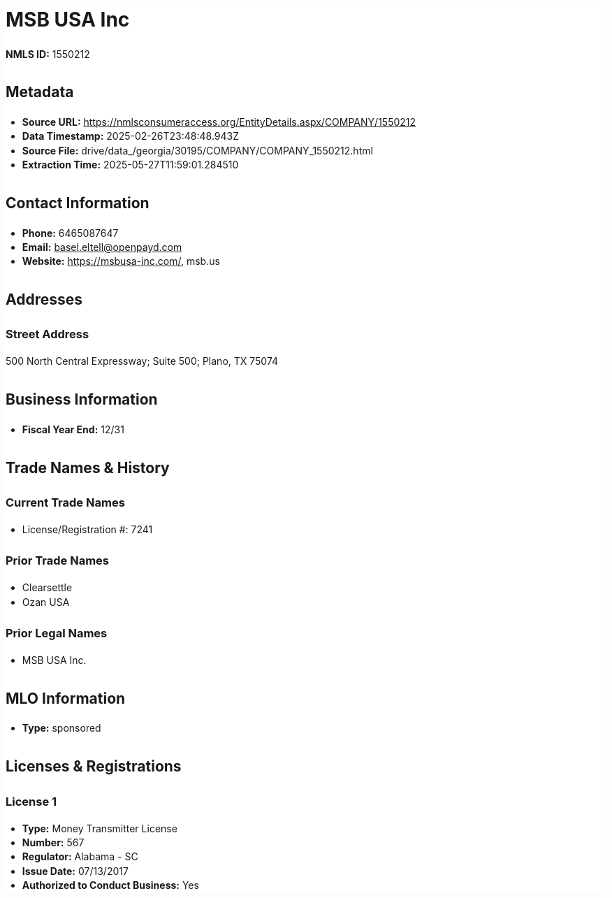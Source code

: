 # MSB USA Inc

**NMLS ID:** 1550212

## Metadata
- **Source URL:** https://nmlsconsumeraccess.org/EntityDetails.aspx/COMPANY/1550212
- **Data Timestamp:** 2025-02-26T23:48:48.943Z
- **Source File:** drive/data_/georgia/30195/COMPANY/COMPANY_1550212.html
- **Extraction Time:** 2025-05-27T11:59:01.284510

## Contact Information
- **Phone:** 6465087647
- **Email:** basel.eltell@openpayd.com
- **Website:** https://msbusa-inc.com/, msb.us

## Addresses
### Street Address
500 North Central Expressway; Suite 500; Plano, TX 75074

## Business Information
- **Fiscal Year End:** 12/31

## Trade Names & History
### Current Trade Names
- License/Registration #: 7241

### Prior Trade Names
- Clearsettle
- Ozan USA

### Prior Legal Names
- MSB USA Inc.

## MLO Information
- **Type:** sponsored

## Licenses & Registrations

### License 1
- **Type:** Money Transmitter License
- **Number:** 567
- **Regulator:** Alabama - SC
- **Issue Date:** 07/13/2017
- **Authorized to Conduct Business:** Yes

